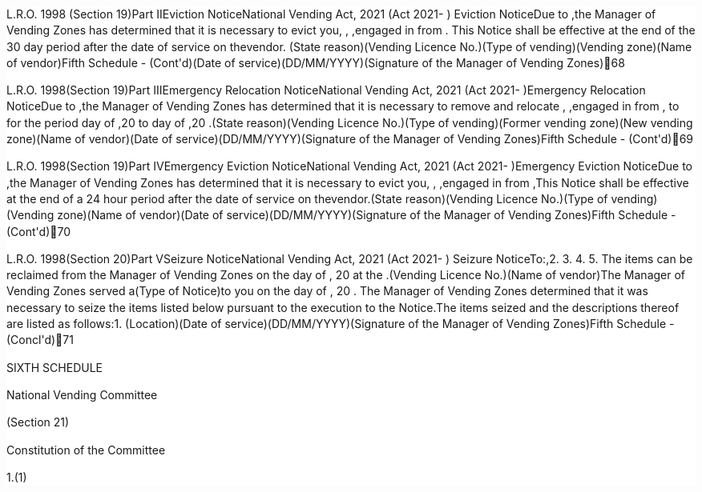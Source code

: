L.R.O. 1998         (Section 19)Part IIEviction NoticeNational Vending Act, 2021 (Act 2021-    )     Eviction NoticeDue to                                                                                                                                        ,the Manager of Vending Zones has determined that it is necessary to evict you,                                                                             ,                                                                     ,engaged in                                                     from                                                                                                                                  .     This Notice shall be effective at the end of the 30 day period after the date of service on thevendor.                                                                         (State reason)(Vending Licence No.)(Type of vending)(Vending zone)(Name of vendor)Fifth Schedule - (Cont'd)(Date of service)(DD/MM/YYYY)(Signature of the Manager of Vending Zones)68

L.R.O. 1998(Section 19)Part IIIEmergency Relocation NoticeNational Vending Act, 2021 (Act 2021-    )Emergency Relocation NoticeDue to                                                                                                                                        ,the Manager of Vending Zones has determined that it is necessary to remove and relocate                                                                             ,                                                                     ,engaged in                                                        from                                                                                                                        , to     for the period            day of                                                  ,20             to           day of                               ,20          .(State reason)(Vending Licence No.)(Type of vending)(Former vending zone)(New vending zone)(Name of vendor)(Date of service)(DD/MM/YYYY)(Signature of the Manager of Vending Zones)Fifth Schedule - (Cont'd)69

L.R.O. 1998(Section 19)Part IVEmergency Eviction NoticeNational Vending Act, 2021 (Act 2021-    )Emergency Eviction NoticeDue to                                                                                                                                        ,the Manager of Vending Zones has determined that it is necessary to evict you,                                                                               ,                                                                       ,engaged in                                                        from                                                                                                                       ,This Notice shall be effective at the end of a 24 hour period after the date of service on thevendor.(State reason)(Vending Licence No.)(Type of vending)(Vending zone)(Name of vendor)(Date of service)(DD/MM/YYYY)(Signature of the Manager of Vending Zones)Fifth Schedule - (Cont'd)70

L.R.O. 1998(Section 20)Part VSeizure NoticeNational Vending Act, 2021 (Act 2021-    ) Seizure NoticeTo:,2. 3. 4. 5. The items can be reclaimed from the Manager of Vending Zones on the            day of                                  , 20  at the                                                        .(Vending Licence No.)(Name of vendor)The Manager of Vending Zones served a(Type of Notice)to you on the                     day of                                                                      , 20                    .                                   The Manager of Vending Zones determined that it was necessary to seize the items listed below pursuant to the execution to the Notice.The items seized and the descriptions thereof are listed as follows:1. (Location)(Date of service)(DD/MM/YYYY)(Signature of the Manager of Vending Zones)Fifth Schedule - (Concl'd)71

SIXTH SCHEDULE

National Vending Committee

(Section 21)

Constitution of the Committee

1.(1)
